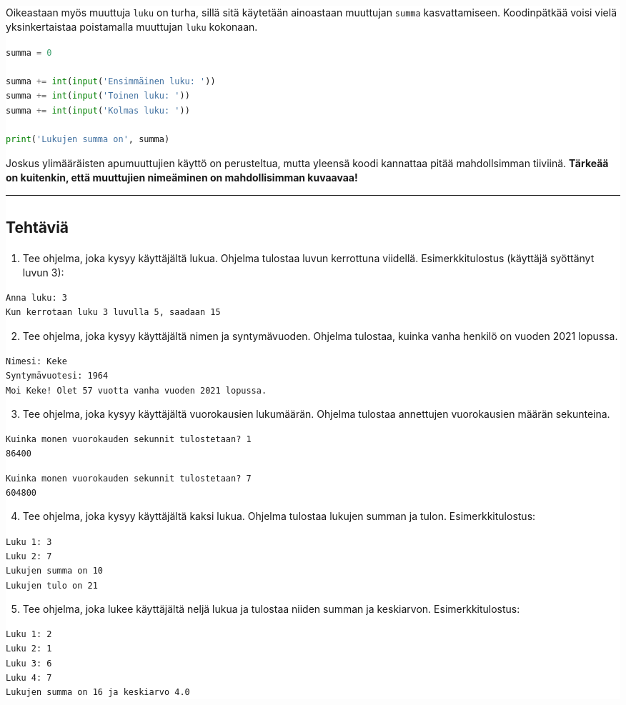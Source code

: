 Oikeastaan myös muuttuja ``luku`` on turha, sillä sitä käytetään ainoastaan muuttujan ``summa`` kasvattamiseen. Koodinpätkää voisi vielä yksinkertaistaa poistamalla muuttujan ``luku`` kokonaan.

```python
summa = 0

summa += int(input('Ensimmäinen luku: '))
summa += int(input('Toinen luku: '))
summa += int(input('Kolmas luku: '))

print('Lukujen summa on', summa)
```

Joskus ylimääräisten apumuuttujien käyttö on perusteltua, mutta yleensä koodi kannattaa pitää mahdollsimman tiiviinä. **Tärkeää on kuitenkin, että muuttujien nimeäminen on mahdollisimman kuvaavaa!**

***

## Tehtäviä

1. Tee ohjelma, joka kysyy käyttäjältä lukua. Ohjelma tulostaa luvun kerrottuna viidellä. Esimerkkitulostus (käyttäjä syöttänyt luvun 3):
```
Anna luku: 3
Kun kerrotaan luku 3 luvulla 5, saadaan 15
```
2. Tee ohjelma, joka kysyy käyttäjältä nimen ja syntymävuoden. Ohjelma tulostaa, kuinka vanha henkilö on vuoden 2021 lopussa.
```
Nimesi: Keke
Syntymävuotesi: 1964
Moi Keke! Olet 57 vuotta vanha vuoden 2021 lopussa.
```
3. Tee ohjelma, joka kysyy käyttäjältä vuorokausien lukumäärän. Ohjelma tulostaa annettujen vuorokausien määrän sekunteina.
```
Kuinka monen vuorokauden sekunnit tulostetaan? 1
86400
```
```
Kuinka monen vuorokauden sekunnit tulostetaan? 7
604800
```
4. Tee ohjelma, joka kysyy käyttäjältä kaksi lukua. Ohjelma tulostaa lukujen summan ja tulon. Esimerkkitulostus:
```
Luku 1: 3
Luku 2: 7
Lukujen summa on 10
Lukujen tulo on 21
```
5. Tee ohjelma, joka lukee käyttäjältä neljä lukua ja tulostaa niiden summan ja keskiarvon. Esimerkkitulostus:
```
Luku 1: 2
Luku 2: 1
Luku 3: 6
Luku 4: 7
Lukujen summa on 16 ja keskiarvo 4.0
```